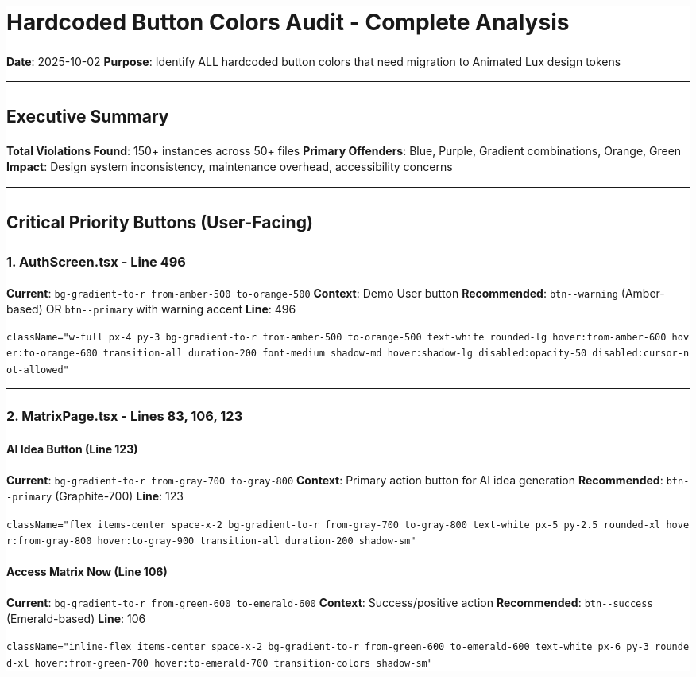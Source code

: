 # Hardcoded Button Colors Audit - Complete Analysis

**Date**: 2025-10-02
**Purpose**: Identify ALL hardcoded button colors that need migration to Animated Lux design tokens

---

## Executive Summary

**Total Violations Found**: 150+ instances across 50+ files
**Primary Offenders**: Blue, Purple, Gradient combinations, Orange, Green
**Impact**: Design system inconsistency, maintenance overhead, accessibility concerns

---

## Critical Priority Buttons (User-Facing)

### 1. AuthScreen.tsx - Line 496
**Current**: `bg-gradient-to-r from-amber-500 to-orange-500`
**Context**: Demo User button
**Recommended**: `btn--warning` (Amber-based) OR `btn--primary` with warning accent
**Line**: 496

```tsx
className="w-full px-4 py-3 bg-gradient-to-r from-amber-500 to-orange-500 text-white rounded-lg hover:from-amber-600 hover:to-orange-600 transition-all duration-200 font-medium shadow-md hover:shadow-lg disabled:opacity-50 disabled:cursor-not-allowed"
```

---

### 2. MatrixPage.tsx - Lines 83, 106, 123

#### AI Idea Button (Line 123)
**Current**: `bg-gradient-to-r from-gray-700 to-gray-800`
**Context**: Primary action button for AI idea generation
**Recommended**: `btn--primary` (Graphite-700)
**Line**: 123

```tsx
className="flex items-center space-x-2 bg-gradient-to-r from-gray-700 to-gray-800 text-white px-5 py-2.5 rounded-xl hover:from-gray-800 hover:to-gray-900 transition-all duration-200 shadow-sm"
```

#### Access Matrix Now (Line 106)
**Current**: `bg-gradient-to-r from-green-600 to-emerald-600`
**Context**: Success/positive action
**Recommended**: `btn--success` (Emerald-based)
**Line**: 106

```tsx
className="inline-flex items-center space-x-2 bg-gradient-to-r from-green-600 to-emerald-600 text-white px-6 py-3 rounded-xl hover:from-green-700 hover:to-emerald-700 transition-colors shadow-sm"
```
